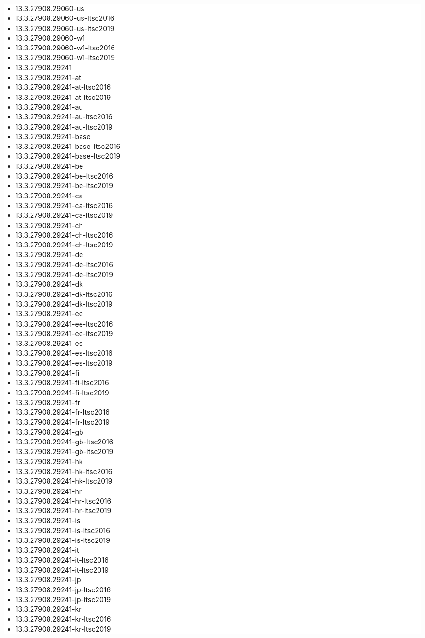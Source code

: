 - 13.3.27908.29060-us
- 13.3.27908.29060-us-ltsc2016
- 13.3.27908.29060-us-ltsc2019
- 13.3.27908.29060-w1
- 13.3.27908.29060-w1-ltsc2016
- 13.3.27908.29060-w1-ltsc2019
- 13.3.27908.29241
- 13.3.27908.29241-at
- 13.3.27908.29241-at-ltsc2016
- 13.3.27908.29241-at-ltsc2019
- 13.3.27908.29241-au
- 13.3.27908.29241-au-ltsc2016
- 13.3.27908.29241-au-ltsc2019
- 13.3.27908.29241-base
- 13.3.27908.29241-base-ltsc2016
- 13.3.27908.29241-base-ltsc2019
- 13.3.27908.29241-be
- 13.3.27908.29241-be-ltsc2016
- 13.3.27908.29241-be-ltsc2019
- 13.3.27908.29241-ca
- 13.3.27908.29241-ca-ltsc2016
- 13.3.27908.29241-ca-ltsc2019
- 13.3.27908.29241-ch
- 13.3.27908.29241-ch-ltsc2016
- 13.3.27908.29241-ch-ltsc2019
- 13.3.27908.29241-de
- 13.3.27908.29241-de-ltsc2016
- 13.3.27908.29241-de-ltsc2019
- 13.3.27908.29241-dk
- 13.3.27908.29241-dk-ltsc2016
- 13.3.27908.29241-dk-ltsc2019
- 13.3.27908.29241-ee
- 13.3.27908.29241-ee-ltsc2016
- 13.3.27908.29241-ee-ltsc2019
- 13.3.27908.29241-es
- 13.3.27908.29241-es-ltsc2016
- 13.3.27908.29241-es-ltsc2019
- 13.3.27908.29241-fi
- 13.3.27908.29241-fi-ltsc2016
- 13.3.27908.29241-fi-ltsc2019
- 13.3.27908.29241-fr
- 13.3.27908.29241-fr-ltsc2016
- 13.3.27908.29241-fr-ltsc2019
- 13.3.27908.29241-gb
- 13.3.27908.29241-gb-ltsc2016
- 13.3.27908.29241-gb-ltsc2019
- 13.3.27908.29241-hk
- 13.3.27908.29241-hk-ltsc2016
- 13.3.27908.29241-hk-ltsc2019
- 13.3.27908.29241-hr
- 13.3.27908.29241-hr-ltsc2016
- 13.3.27908.29241-hr-ltsc2019
- 13.3.27908.29241-is
- 13.3.27908.29241-is-ltsc2016
- 13.3.27908.29241-is-ltsc2019
- 13.3.27908.29241-it
- 13.3.27908.29241-it-ltsc2016
- 13.3.27908.29241-it-ltsc2019
- 13.3.27908.29241-jp
- 13.3.27908.29241-jp-ltsc2016
- 13.3.27908.29241-jp-ltsc2019
- 13.3.27908.29241-kr
- 13.3.27908.29241-kr-ltsc2016
- 13.3.27908.29241-kr-ltsc2019